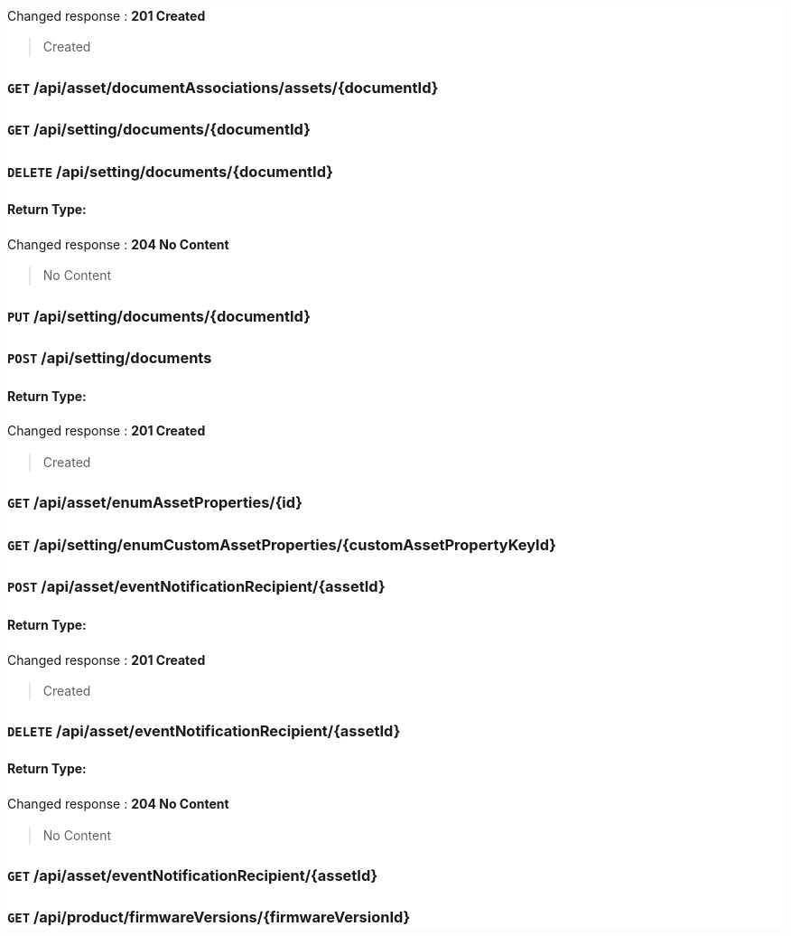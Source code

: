 Changed response : **201 Created**
> Created
### `GET` /api/asset/documentAssociations/assets/{documentId}


### `GET` /api/setting/documents/{documentId}


### `DELETE` /api/setting/documents/{documentId}


#### Return Type:

Changed response : **204 No Content**
> No Content
### `PUT` /api/setting/documents/{documentId}


### `POST` /api/setting/documents


#### Return Type:

Changed response : **201 Created**
> Created
### `GET` /api/asset/enumAssetProperties/{id}


### `GET` /api/setting/enumCustomAssetProperties/{customAssetPropertyKeyId}


### `POST` /api/asset/eventNotificationRecipient/{assetId}


#### Return Type:

Changed response : **201 Created**
> Created
### `DELETE` /api/asset/eventNotificationRecipient/{assetId}


#### Return Type:

Changed response : **204 No Content**
> No Content
### `GET` /api/asset/eventNotificationRecipient/{assetId}


### `GET` /api/product/firmwareVersions/{firmwareVersionId}
